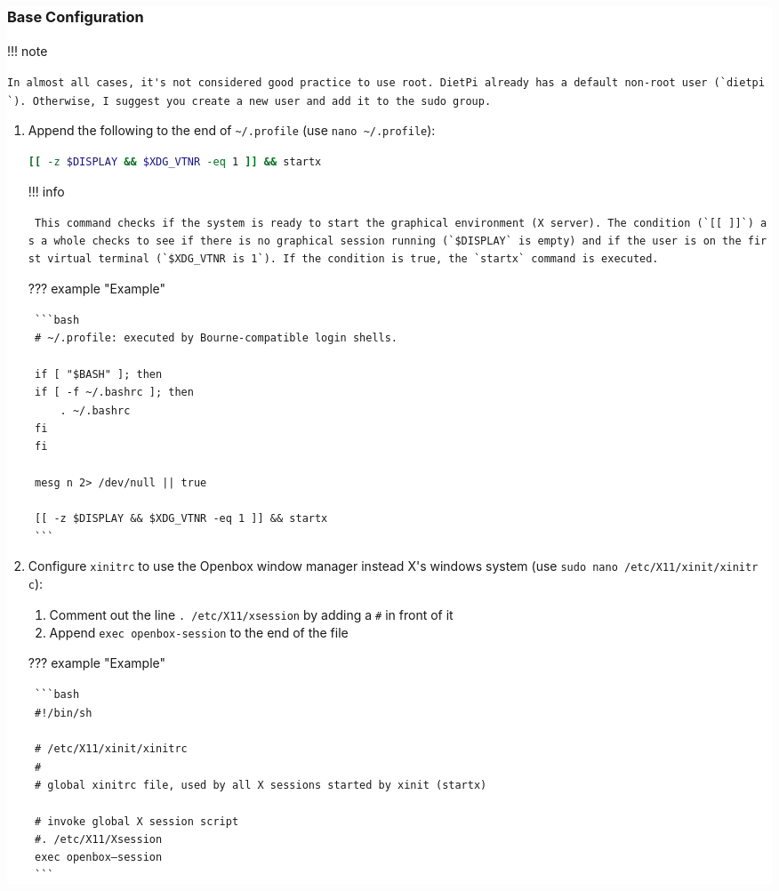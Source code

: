 ### Base Configuration

!!! note

    In almost all cases, it's not considered good practice to use root. DietPi already has a default non-root user (`dietpi`). Otherwise, I suggest you create a new user and add it to the sudo group.

1. Append the following to the end of `~/.profile` (use `nano ~/.profile`):<br>

    ```bash
    [[ -z $DISPLAY && $XDG_VTNR -eq 1 ]] && startx
    ```

    !!! info 

        This command checks if the system is ready to start the graphical environment (X server). The condition (`[[ ]]`) as a whole checks to see if there is no graphical session running (`$DISPLAY` is empty) and if the user is on the first virtual terminal (`$XDG_VTNR is 1`). If the condition is true, the `startx` command is executed.

    ??? example "Example"
    
        ```bash
        # ~/.profile: executed by Bourne-compatible login shells.

        if [ "$BASH" ]; then
        if [ -f ~/.bashrc ]; then
            . ~/.bashrc
        fi
        fi

        mesg n 2> /dev/null || true
        
        [[ -z $DISPLAY && $XDG_VTNR -eq 1 ]] && startx
        ```

2. Configure `xinitrc` to use the Openbox window manager instead X's windows system (use `sudo nano /etc/X11/xinit/xinitrc`):
    1. Comment out the line `. /etc/X11/xsession` by adding a `#` in front of it
    2. Append `exec openbox-session` to the end of the file<br>

    ??? example "Example"

        ```bash
        #!/bin/sh

        # /etc/X11/xinit/xinitrc
        #
        # global xinitrc file, used by all X sessions started by xinit (startx)

        # invoke global X session script
        #. /etc/X11/Xsession
        exec openbox—session
        ```
